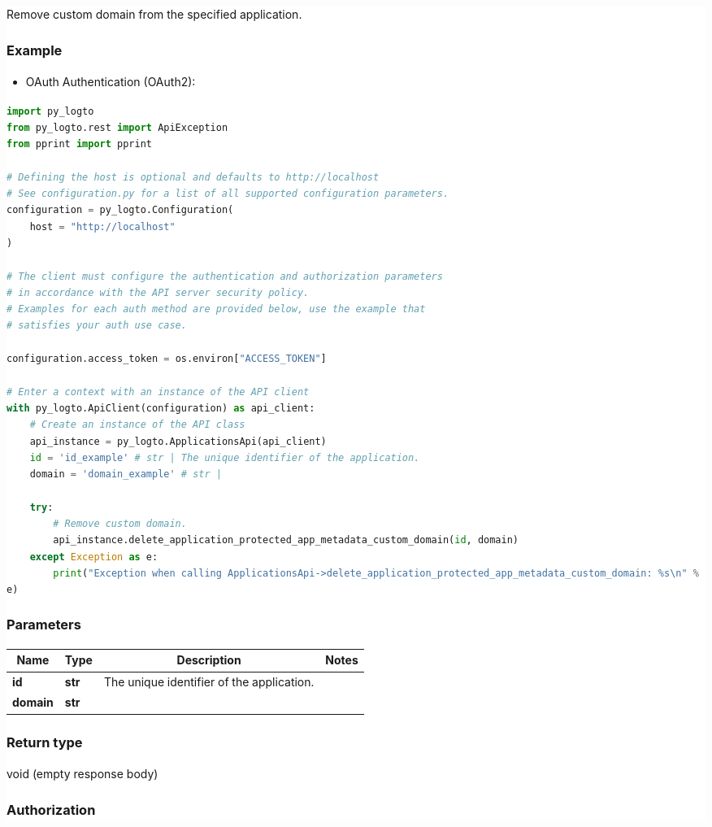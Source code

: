 Remove custom domain from the specified application.

### Example

* OAuth Authentication (OAuth2):

```python
import py_logto
from py_logto.rest import ApiException
from pprint import pprint

# Defining the host is optional and defaults to http://localhost
# See configuration.py for a list of all supported configuration parameters.
configuration = py_logto.Configuration(
    host = "http://localhost"
)

# The client must configure the authentication and authorization parameters
# in accordance with the API server security policy.
# Examples for each auth method are provided below, use the example that
# satisfies your auth use case.

configuration.access_token = os.environ["ACCESS_TOKEN"]

# Enter a context with an instance of the API client
with py_logto.ApiClient(configuration) as api_client:
    # Create an instance of the API class
    api_instance = py_logto.ApplicationsApi(api_client)
    id = 'id_example' # str | The unique identifier of the application.
    domain = 'domain_example' # str | 

    try:
        # Remove custom domain.
        api_instance.delete_application_protected_app_metadata_custom_domain(id, domain)
    except Exception as e:
        print("Exception when calling ApplicationsApi->delete_application_protected_app_metadata_custom_domain: %s\n" % e)
```



### Parameters


Name | Type | Description  | Notes
------------- | ------------- | ------------- | -------------
 **id** | **str**| The unique identifier of the application. | 
 **domain** | **str**|  | 

### Return type

void (empty response body)

### Authorization
